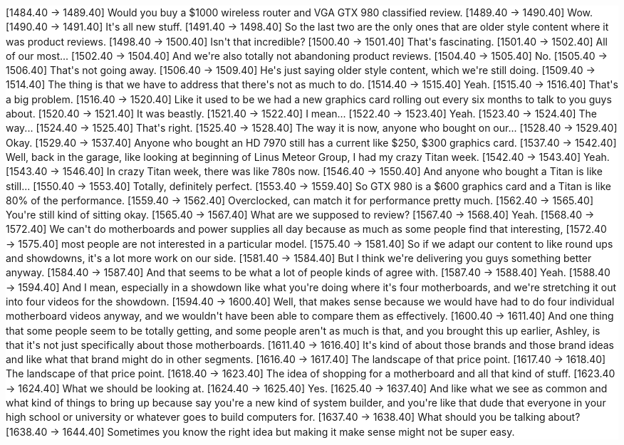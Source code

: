[1484.40 → 1489.40] Would you buy a $1000 wireless router and VGA GTX 980 classified review.
[1489.40 → 1490.40] Wow.
[1490.40 → 1491.40] It's all new stuff.
[1491.40 → 1498.40] So the last two are the only ones that are older style content where it was product reviews.
[1498.40 → 1500.40] Isn't that incredible?
[1500.40 → 1501.40] That's fascinating.
[1501.40 → 1502.40] All of our most...
[1502.40 → 1504.40] And we're also totally not abandoning product reviews.
[1504.40 → 1505.40] No.
[1505.40 → 1506.40] That's not going away.
[1506.40 → 1509.40] He's just saying older style content, which we're still doing.
[1509.40 → 1514.40] The thing is that we have to address that there's not as much to do.
[1514.40 → 1515.40] Yeah.
[1515.40 → 1516.40] That's a big problem.
[1516.40 → 1520.40] Like it used to be we had a new graphics card rolling out every six months to talk to you guys about.
[1520.40 → 1521.40] It was beastly.
[1521.40 → 1522.40] I mean...
[1522.40 → 1523.40] Yeah.
[1523.40 → 1524.40] The way...
[1524.40 → 1525.40] That's right.
[1525.40 → 1528.40] The way it is now, anyone who bought on our...
[1528.40 → 1529.40] Okay.
[1529.40 → 1537.40] Anyone who bought an HD 7970 still has a current like $250, $300 graphics card.
[1537.40 → 1542.40] Well, back in the garage, like looking at beginning of Linus Meteor Group, I had my crazy Titan week.
[1542.40 → 1543.40] Yeah.
[1543.40 → 1546.40] In crazy Titan week, there was like 780s now.
[1546.40 → 1550.40] And anyone who bought a Titan is like still...
[1550.40 → 1553.40] Totally, definitely perfect.
[1553.40 → 1559.40] So GTX 980 is a $600 graphics card and a Titan is like 80% of the performance.
[1559.40 → 1562.40] Overclocked, can match it for performance pretty much.
[1562.40 → 1565.40] You're still kind of sitting okay.
[1565.40 → 1567.40] What are we supposed to review?
[1567.40 → 1568.40] Yeah.
[1568.40 → 1572.40] We can't do motherboards and power supplies all day because as much as some people find that interesting,
[1572.40 → 1575.40] most people are not interested in a particular model.
[1575.40 → 1581.40] So if we adapt our content to like round ups and showdowns, it's a lot more work on our side.
[1581.40 → 1584.40] But I think we're delivering you guys something better anyway.
[1584.40 → 1587.40] And that seems to be what a lot of people kinds of agree with.
[1587.40 → 1588.40] Yeah.
[1588.40 → 1594.40] And I mean, especially in a showdown like what you're doing where it's four motherboards, and we're stretching it out into four videos for the showdown.
[1594.40 → 1600.40] Well, that makes sense because we would have had to do four individual motherboard videos anyway, and we wouldn't have been able to compare them as effectively.
[1600.40 → 1611.40] And one thing that some people seem to be totally getting, and some people aren't as much is that, and you brought this up earlier, Ashley, is that it's not just specifically about those motherboards.
[1611.40 → 1616.40] It's kind of about those brands and those brand ideas and like what that brand might do in other segments.
[1616.40 → 1617.40] The landscape of that price point.
[1617.40 → 1618.40] The landscape of that price point.
[1618.40 → 1623.40] The idea of shopping for a motherboard and all that kind of stuff.
[1623.40 → 1624.40] What we should be looking at.
[1624.40 → 1625.40] Yes.
[1625.40 → 1637.40] And like what we see as common and what kind of things to bring up because say you're a new kind of system builder, and you're like that dude that everyone in your high school or university or whatever goes to build computers for.
[1637.40 → 1638.40] What should you be talking about?
[1638.40 → 1644.40] Sometimes you know the right idea but making it make sense might not be super easy.
